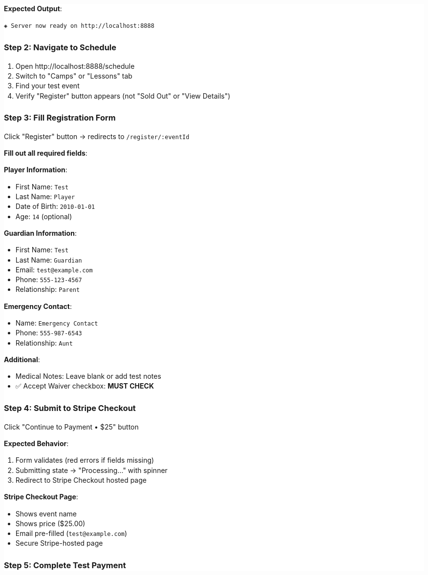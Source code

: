 **Expected Output**:
```
◈ Server now ready on http://localhost:8888
```

### Step 2: Navigate to Schedule

1. Open http://localhost:8888/schedule
2. Switch to "Camps" or "Lessons" tab
3. Find your test event
4. Verify "Register" button appears (not "Sold Out" or "View Details")

### Step 3: Fill Registration Form

Click "Register" button → redirects to `/register/:eventId`

**Fill out all required fields**:

**Player Information**:
- First Name: `Test`
- Last Name: `Player`
- Date of Birth: `2010-01-01`
- Age: `14` (optional)

**Guardian Information**:
- First Name: `Test`
- Last Name: `Guardian`
- Email: `test@example.com`
- Phone: `555-123-4567`
- Relationship: `Parent`

**Emergency Contact**:
- Name: `Emergency Contact`
- Phone: `555-987-6543`
- Relationship: `Aunt`

**Additional**:
- Medical Notes: Leave blank or add test notes
- ✅ Accept Waiver checkbox: **MUST CHECK**

### Step 4: Submit to Stripe Checkout

Click "Continue to Payment • $25" button

**Expected Behavior**:
1. Form validates (red errors if fields missing)
2. Submitting state → "Processing..." with spinner
3. Redirect to Stripe Checkout hosted page

**Stripe Checkout Page**:
- Shows event name
- Shows price ($25.00)
- Email pre-filled (`test@example.com`)
- Secure Stripe-hosted page

### Step 5: Complete Test Payment
